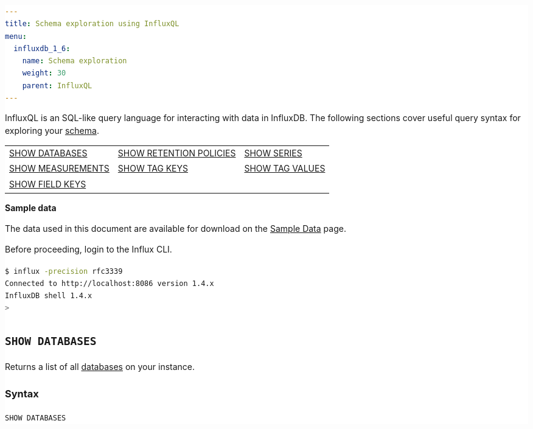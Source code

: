 ```yaml
---
title: Schema exploration using InfluxQL
menu:
  influxdb_1_6:
    name: Schema exploration
    weight: 30
    parent: InfluxQL
---
```


InfluxQL is an SQL-like query language for interacting with data in InfluxDB.
The following sections cover useful query syntax for exploring your [schema](/influxdb/v1.6/concepts/glossary/#schema).

<table style="width:100%">
  <tr>
    <td><a href="#show-databases">SHOW DATABASES</a></td>
    <td><a href="#show-retention-policies">SHOW RETENTION POLICIES</a></td>
    <td><a href="#show-series">SHOW SERIES</a></td>
  </tr>
  <tr>
    <td><a href="#show-measurements">SHOW MEASUREMENTS</a></td>
    <td><a href="#show-tag-keys">SHOW TAG KEYS</a></td>
    <td><a href="#show-tag-values">SHOW TAG VALUES</a></td>
  </tr>
  <tr>
    <td><a href="#show-field-keys">SHOW FIELD KEYS</a></td>
    <td></td>
    <td></td>
  </tr>
</table>

**Sample data**

The data used in this document are available for download on the [Sample Data](/influxdb/v1.6/query_language/data_download/) page.

Before proceeding, login to the Influx CLI.

```bash
$ influx -precision rfc3339
Connected to http://localhost:8086 version 1.4.x
InfluxDB shell 1.4.x
>
```

## `SHOW DATABASES`
Returns a list of all [databases](/influxdb/v1.6/concepts/glossary/#database) on your instance.

### Syntax

```
SHOW DATABASES
```
